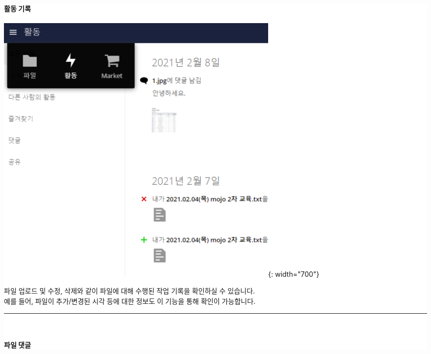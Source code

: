 #### 활동 기록

![activelog.PNG](/assets/owncloud_photo/activelog.PNG){: width="700"}


파일 업로드 및 수정, 삭제와 같이 파일에 대해 수행된 작업 기록을 확인하실 수 있습니다.  
예를 들어, 파일이 추가/변경된 시각 등에 대한 정보도 이 기능을 통해 확인이 가능합니다.

---

&nbsp;

#### 파일 댓글
